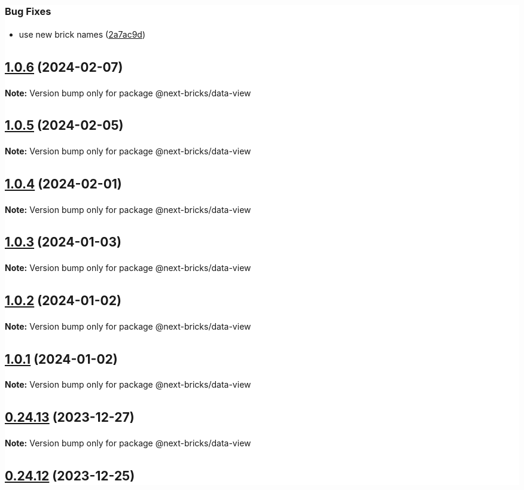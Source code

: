 ### Bug Fixes

- use new brick names ([2a7ac9d](https://github.com/easyops-cn/next-bricks/commit/2a7ac9d454a06bfd51cc12a4a9cdf219d1d97f2f))

## [1.0.6](https://github.com/easyops-cn/next-bricks/compare/@next-bricks/data-view@1.0.5...@next-bricks/data-view@1.0.6) (2024-02-07)

**Note:** Version bump only for package @next-bricks/data-view

## [1.0.5](https://github.com/easyops-cn/next-bricks/compare/@next-bricks/data-view@1.0.4...@next-bricks/data-view@1.0.5) (2024-02-05)

**Note:** Version bump only for package @next-bricks/data-view

## [1.0.4](https://github.com/easyops-cn/next-bricks/compare/@next-bricks/data-view@1.0.3...@next-bricks/data-view@1.0.4) (2024-02-01)

**Note:** Version bump only for package @next-bricks/data-view

## [1.0.3](https://github.com/easyops-cn/next-bricks/compare/@next-bricks/data-view@1.0.2...@next-bricks/data-view@1.0.3) (2024-01-03)

**Note:** Version bump only for package @next-bricks/data-view

## [1.0.2](https://github.com/easyops-cn/next-bricks/compare/@next-bricks/data-view@1.0.1...@next-bricks/data-view@1.0.2) (2024-01-02)

**Note:** Version bump only for package @next-bricks/data-view

## [1.0.1](https://github.com/easyops-cn/next-bricks/compare/@next-bricks/data-view@0.24.13...@next-bricks/data-view@1.0.1) (2024-01-02)

**Note:** Version bump only for package @next-bricks/data-view

## [0.24.13](https://github.com/easyops-cn/next-bricks/compare/@next-bricks/data-view@0.24.12...@next-bricks/data-view@0.24.13) (2023-12-27)

**Note:** Version bump only for package @next-bricks/data-view

## [0.24.12](https://github.com/easyops-cn/next-bricks/compare/@next-bricks/data-view@0.24.11...@next-bricks/data-view@0.24.12) (2023-12-25)
